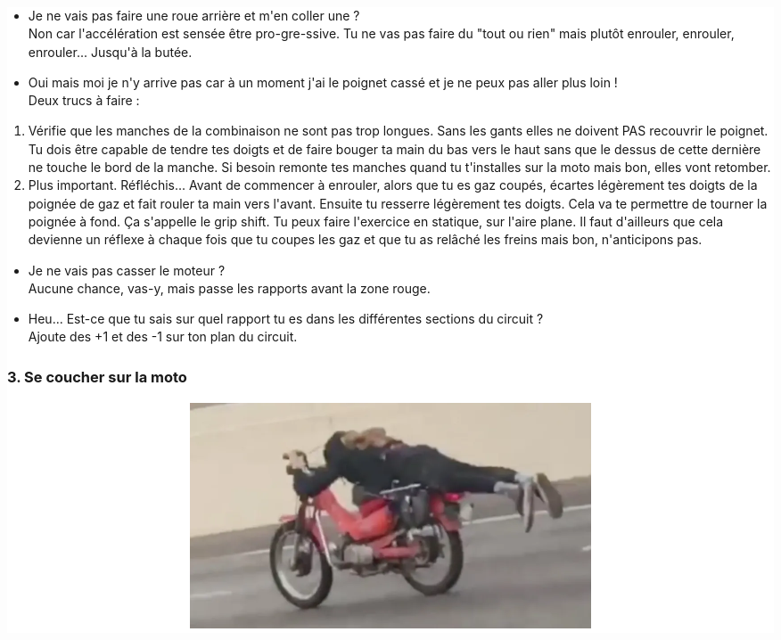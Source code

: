 * Je ne vais pas faire une roue arrière et m'en coller une ?  
Non car l'accélération est sensée être pro-gre-ssive. Tu ne vas pas faire du "tout ou rien" mais plutôt enrouler, enrouler, enrouler... Jusqu'à la butée.

* Oui mais moi je n'y arrive pas car à un moment j'ai le poignet cassé et je ne peux pas aller plus loin !  
Deux trucs à faire :
1. Vérifie que les manches de la combinaison ne sont pas trop longues. Sans les gants elles ne doivent PAS recouvrir le poignet. Tu dois être capable de tendre tes doigts et de faire bouger ta main du bas vers le haut sans que le dessus de cette dernière ne touche le bord de la manche. Si besoin remonte tes manches quand tu t'installes sur la moto mais bon, elles vont retomber.
1. Plus important. Réfléchis... Avant de commencer à enrouler, alors que tu es gaz coupés, écartes légèrement tes doigts de la poignée de gaz et fait rouler ta main vers l'avant. Ensuite tu resserre légèrement tes doigts. Cela va te permettre de tourner la poignée à fond. Ça s'appelle le grip shift. Tu peux faire l'exercice en statique, sur l'aire plane. Il faut d'ailleurs que cela devienne un réflexe à chaque fois que tu coupes les gaz et que tu as relâché les freins mais bon, n'anticipons pas.

* Je ne vais pas casser le moteur ?  
Aucune chance, vas-y, mais passe les rapports avant la zone rouge.

* Heu... Est-ce que tu sais sur quel rapport tu es dans les différentes sections du circuit ?  
Ajoute des +1 et des -1 sur ton plan du circuit.

### 3. Se coucher sur la moto

<div align="center">
<img src="./assets/image-21.webp" alt="" width="450" loading="lazy"/>
</div>
